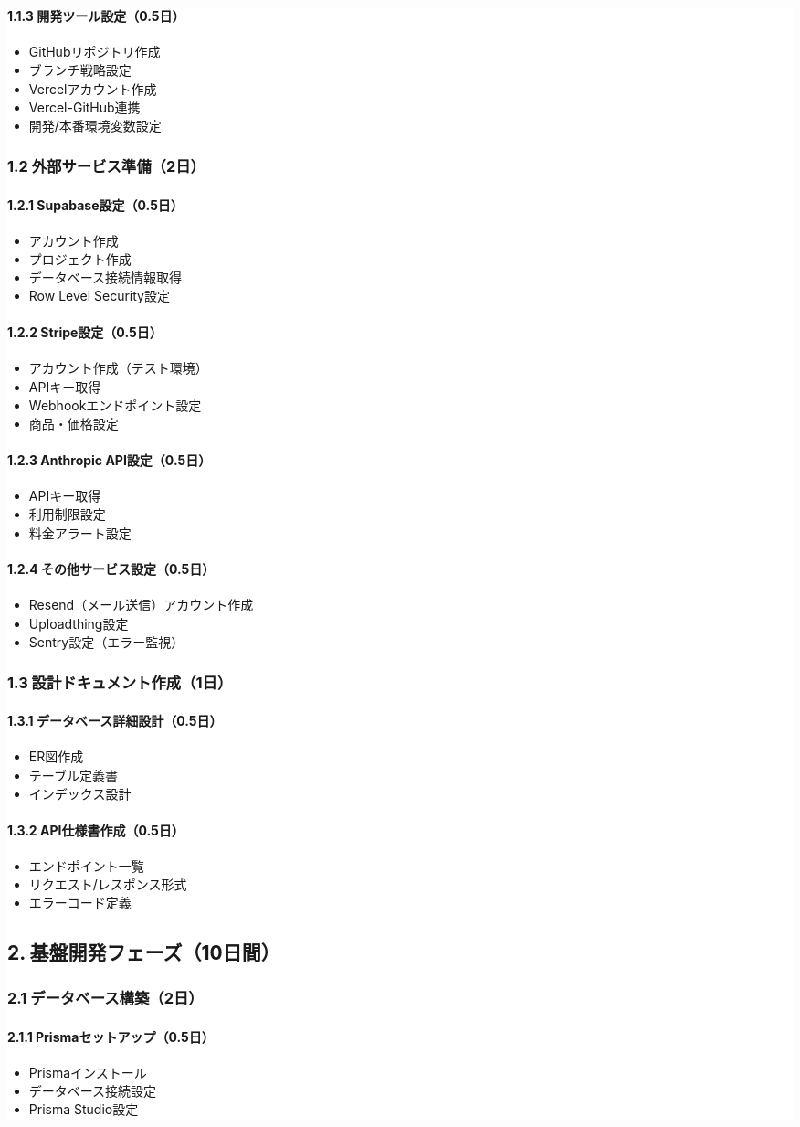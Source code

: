 #### 1.1.3 開発ツール設定（0.5日）
- GitHubリポジトリ作成
- ブランチ戦略設定
- Vercelアカウント作成
- Vercel-GitHub連携
- 開発/本番環境変数設定

### 1.2 外部サービス準備（2日）
#### 1.2.1 Supabase設定（0.5日）
- アカウント作成
- プロジェクト作成
- データベース接続情報取得
- Row Level Security設定

#### 1.2.2 Stripe設定（0.5日）
- アカウント作成（テスト環境）
- APIキー取得
- Webhookエンドポイント設定
- 商品・価格設定

#### 1.2.3 Anthropic API設定（0.5日）
- APIキー取得
- 利用制限設定
- 料金アラート設定

#### 1.2.4 その他サービス設定（0.5日）
- Resend（メール送信）アカウント作成
- Uploadthing設定
- Sentry設定（エラー監視）

### 1.3 設計ドキュメント作成（1日）
#### 1.3.1 データベース詳細設計（0.5日）
- ER図作成
- テーブル定義書
- インデックス設計

#### 1.3.2 API仕様書作成（0.5日）
- エンドポイント一覧
- リクエスト/レスポンス形式
- エラーコード定義

## 2. 基盤開発フェーズ（10日間）

### 2.1 データベース構築（2日）
#### 2.1.1 Prismaセットアップ（0.5日）
- Prismaインストール
- データベース接続設定
- Prisma Studio設定
